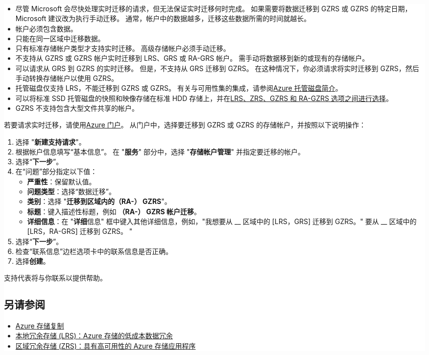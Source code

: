- 尽管 Microsoft 会尽快处理实时迁移的请求，但无法保证实时迁移何时完成。 如果需要将数据迁移到 GZRS 或 GZRS 的特定日期，Microsoft 建议改为执行手动迁移。 通常，帐户中的数据越多，迁移这些数据所需的时间就越长。
- 帐户必须包含数据。
- 只能在同一区域中迁移数据。
- 只有标准存储帐户类型才支持实时迁移。 高级存储帐户必须手动迁移。
- 不支持从 GZRS 或 GZRS 帐户实时迁移到 LRS、GRS 或 RA-GRS 帐户。 需手动将数据移到新的或现有的存储帐户。
- 可以请求从 GRS 到 GZRS 的实时迁移。 但是，不支持从 GRS 迁移到 GZRS。 在这种情况下，你必须请求将实时迁移到 GZRS，然后手动转换存储帐户以使用 GZRS。
- 托管磁盘仅支持 LRS，不能迁移到 GZRS 或 GZRS。 有关与可用性集的集成，请参阅[Azure 托管磁盘简介](https://docs.microsoft.com/azure/virtual-machines/windows/managed-disks-overview#integration-with-availability-sets)。
- 可以将标准 SSD 托管磁盘的快照和映像存储在标准 HDD 存储上，并在[LRS、ZRS、GZRS 和 RA-GZRS 选项之间进行选择](https://azure.microsoft.com/pricing/details/managed-disks/)。
- GZRS 不支持包含大型文件共享的帐户。

若要请求实时迁移，请使用[Azure 门户](https://ms.portal.azure.com/#blade/Microsoft_Azure_Support/HelpAndSupportBlade/overview)。 从门户中，选择要迁移到 GZRS 或 GZRS 的存储帐户，并按照以下说明操作：

1. 选择 "**新建支持请求**"。
2. 根据帐户信息填写“基本信息”。 在 "**服务**" 部分中，选择 "**存储帐户管理**" 并指定要迁移的帐户。
3. 选择“**下一步**”。
4. 在“问题”部分指定以下值：
    - **严重性**：保留默认值。
    - **问题类型**：选择“数据迁移”。
    - **类别**：选择 "**迁移到区域内的（RA-） GZRS**"。
    - **标题**：键入描述性标题，例如 **（RA-） GZRS 帐户迁移**。
    - **详细信息**：在 "**详细**信息" 框中键入其他详细信息，例如，"我想要从 \_\_ 区域中的 [LRS，GRS] 迁移到 GZRS。" 要从 \_\_ 区域中的 [LRS，RA-GRS] 迁移到 GZRS。 "
5. 选择“**下一步**”。
6. 检查“联系信息”边栏选项卡中的联系信息是否正确。
7. 选择**创建**。

支持代表将与你联系以提供帮助。

## <a name="see-also"></a>另请参阅

- [Azure 存储复制](https://docs.microsoft.com/azure/storage/common/storage-redundancy)
- [本地冗余存储 (LRS)：Azure 存储的低成本数据冗余](https://docs.microsoft.com/azure/storage/common/storage-redundancy-lrs)
- [区域冗余存储 (ZRS)：具有高可用性的 Azure 存储应用程序](https://docs.microsoft.com/azure/storage/common/storage-redundancy-zrs) 
